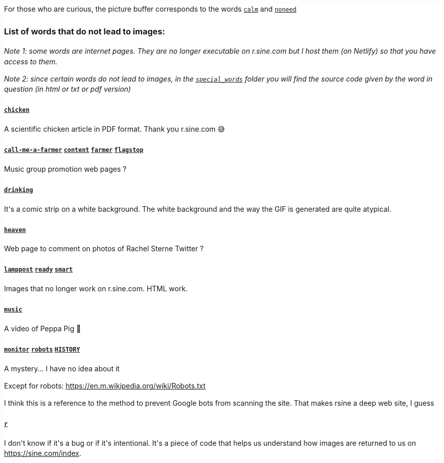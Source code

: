 For those who are curious, the picture buffer corresponds to the words [``calm``](https://sine.com/calm) and [``noneed``](https://sine.com/neneed)

### List of words that do not lead to images:

*Note 1: some words are internet pages. They are no longer executable on r.sine.com but I host them (on Netlify) so that you have access to them.*

*Note 2: since certain words do not lead to images, in the [```special_words```](special_words) folder you will find the source code given by the word in question (in html or txt or pdf version)*

#### [```chicken```](https://sine.com/chicken)

A scientific chicken article in PDF format. Thank you r.sine.com 😅

#### [```call-me-a-farmer```](https://call-me-a-farmer-rsine.netlify.app) [```content```](https://content-rsine.netlify.app) [```farmer```](https://farmer-rsine.netlify.app) [```flagstop```](https://flagstop-rsine.netlify.app)

Music group promotion web pages ?

#### [```drinking```](https://sine.com/drinking)

It's a comic strip on a white background. The white background and the way the GIF is generated are quite atypical.

#### [```heaven```](https://heaven-rsine.netlify.app)

Web page to comment on photos of Rachel Sterne Twitter ?

#### [```lamppost```](https://lamppost-rsine.netlify.app) [```ready```](https://ready-rsine.netlify.app) [```smart```](https://smart-rsine.netlify.app)

Images that no longer work on r.sine.com. HTML work.

#### [``music``](https://sine.com/music)

A video of Peppa Pig 🐖

#### [```monitor```](https://sine.com/monitor) [```robots```](https://sine.com/robots) [```HISTORY```](https://sine.com/HISTORY)

A mystery... I have no idea about it

Except for robots: https://en.m.wikipedia.org/wiki/Robots.txt

I think this is a reference to the method to prevent Google bots from scanning the site. That makes rsine a deep web site, I guess

#### [```r```](https://sine.com/r)

I don't know if it's a bug or if it's intentional. It's a piece of code that helps us understand how images are returned to us on https://sine.com/index.
